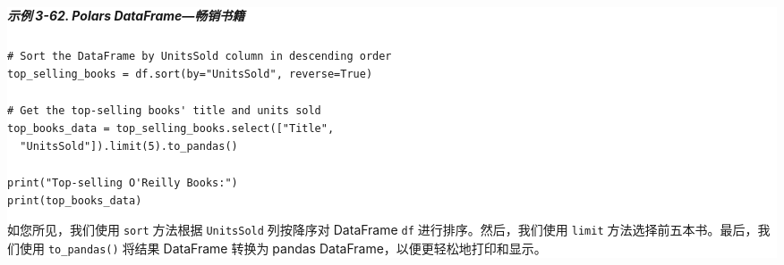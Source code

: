 ##### 示例 3-62\. Polars DataFrame—畅销书籍

```
# Sort the DataFrame by UnitsSold column in descending order
top_selling_books = df.sort(by="UnitsSold", reverse=True)

# Get the top-selling books' title and units sold
top_books_data = top_selling_books.select(["Title",
  "UnitsSold"]).limit(5).to_pandas()

print("Top-selling O'Reilly Books:")
print(top_books_data)
```

如您所见，我们使用 `sort` 方法根据 `UnitsSold` 列按降序对 DataFrame `df` 进行排序。然后，我们使用 `limit` 方法选择前五本书。最后，我们使用 `to_pandas()` 将结果 DataFrame 转换为 pandas DataFrame，以便更轻松地打印和显示。


